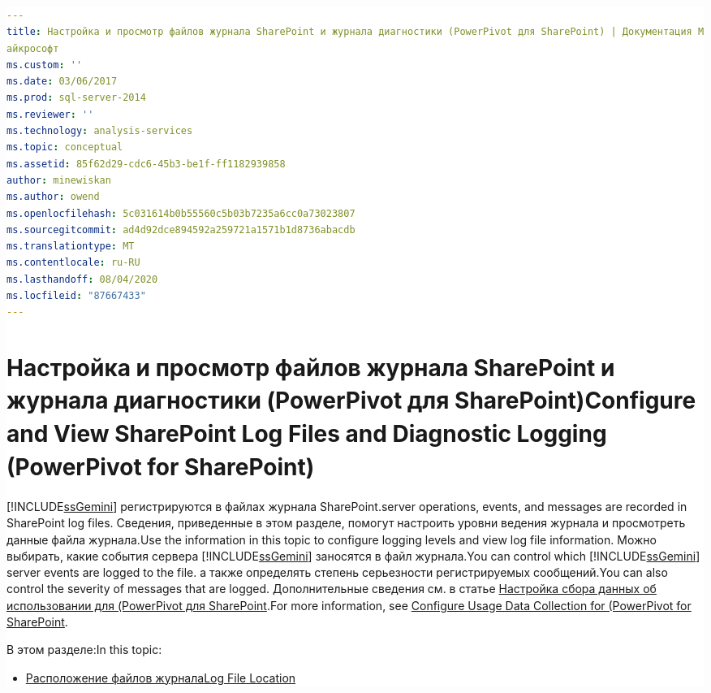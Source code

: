 ```yaml
---
title: Настройка и просмотр файлов журнала SharePoint и журнала диагностики (PowerPivot для SharePoint) | Документация Майкрософт
ms.custom: ''
ms.date: 03/06/2017
ms.prod: sql-server-2014
ms.reviewer: ''
ms.technology: analysis-services
ms.topic: conceptual
ms.assetid: 85f62d29-cdc6-45b3-be1f-ff1182939858
author: minewiskan
ms.author: owend
ms.openlocfilehash: 5c031614b0b55560c5b03b7235a6cc0a73023807
ms.sourcegitcommit: ad4d92dce894592a259721a1571b1d8736abacdb
ms.translationtype: MT
ms.contentlocale: ru-RU
ms.lasthandoff: 08/04/2020
ms.locfileid: "87667433"
---
```

# <a name="configure-and-view-sharepoint-log-files--and-diagnostic-logging-powerpivot-for-sharepoint"></a><span data-ttu-id="7b1cc-102">Настройка и просмотр файлов журнала SharePoint и журнала диагностики (PowerPivot для SharePoint)</span><span class="sxs-lookup"><span data-stu-id="7b1cc-102">Configure and View SharePoint Log Files  and Diagnostic Logging (PowerPivot for SharePoint)</span></span>
  [!INCLUDE[ssGemini](../../includes/ssgemini-md.md)] <span data-ttu-id="7b1cc-103">регистрируются в файлах журнала SharePoint.</span><span class="sxs-lookup"><span data-stu-id="7b1cc-103">server operations, events, and messages are recorded in SharePoint log files.</span></span> <span data-ttu-id="7b1cc-104">Сведения, приведенные в этом разделе, помогут настроить уровни ведения журнала и просмотреть данные файла журнала.</span><span class="sxs-lookup"><span data-stu-id="7b1cc-104">Use the information in this topic to configure logging levels and view log file information.</span></span> <span data-ttu-id="7b1cc-105">Можно выбирать, какие события сервера [!INCLUDE[ssGemini](../../includes/ssgemini-md.md)] заносятся в файл журнала.</span><span class="sxs-lookup"><span data-stu-id="7b1cc-105">You can control which [!INCLUDE[ssGemini](../../includes/ssgemini-md.md)] server events are logged to the file.</span></span> <span data-ttu-id="7b1cc-106">а также определять степень серьезности регистрируемых сообщений.</span><span class="sxs-lookup"><span data-stu-id="7b1cc-106">You can also control the severity of messages that are logged.</span></span> <span data-ttu-id="7b1cc-107">Дополнительные сведения см. в статье [Настройка сбора данных об использовании для &#40;PowerPivot для SharePoint](configure-usage-data-collection-for-power-pivot-for-sharepoint.md).</span><span class="sxs-lookup"><span data-stu-id="7b1cc-107">For more information, see [Configure Usage Data Collection for &#40;PowerPivot for SharePoint](configure-usage-data-collection-for-power-pivot-for-sharepoint.md).</span></span>  
  
 <span data-ttu-id="7b1cc-108">В этом разделе:</span><span class="sxs-lookup"><span data-stu-id="7b1cc-108">In this topic:</span></span>  
  
-   [<span data-ttu-id="7b1cc-109">Расположение файлов журнала</span><span class="sxs-lookup"><span data-stu-id="7b1cc-109">Log File Location</span></span>](#bkmk_filelocation)  
  